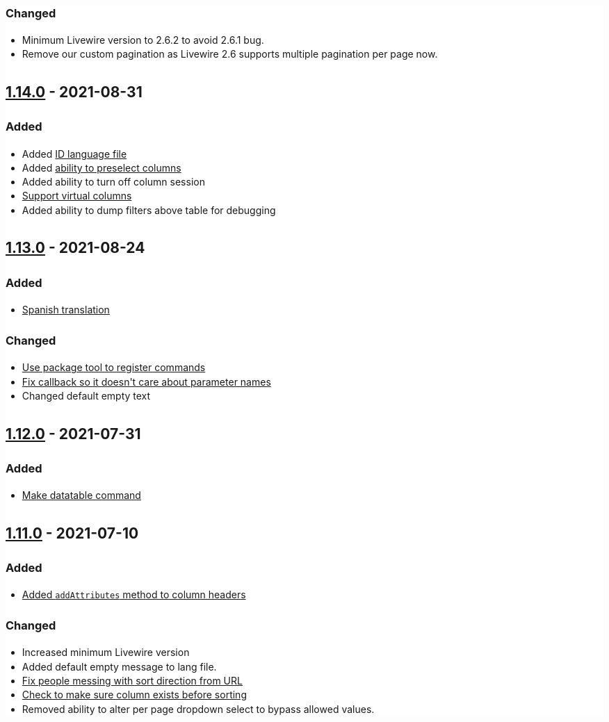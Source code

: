 ### Changed

-   Minimum Livewire version to 2.6.2 to avoid 2.6.1 bug.
-   Remove our custom pagination as Livewire 2.6 supports multiple pagination per page now.

## [1.14.0] - 2021-08-31

### Added

-   Added [ID language file](https://github.com/rappasoft/laravel-livewire-tables/pull/444)
-   Added [ability to preselect columns](https://github.com/rappasoft/laravel-livewire-tables/pull/436)
-   Added ability to turn off column session
-   [Support virtual columns](https://github.com/rappasoft/laravel-livewire-tables/pull/447)
-   Added ability to dump filters above table for debugging

## [1.13.0] - 2021-08-24

### Added

-   [Spanish translation](https://github.com/rappasoft/laravel-livewire-tables/pull/433)

### Changed

-   [Use package tool to register commands](https://github.com/rappasoft/laravel-livewire-tables/pull/434)
-   [Fix callback so it doesn't care about parameter names](https://github.com/rappasoft/laravel-livewire-tables/pull/438)
-   Changed default empty text

## [1.12.0] - 2021-07-31

### Added

-   [Make datatable command](https://github.com/rappasoft/laravel-livewire-tables/pull/408)

## [1.11.0] - 2021-07-10

### Added

-   [Added `addAttributes` method to column headers](https://github.com/rappasoft/laravel-livewire-tables/pull/379)

### Changed

-   Increased minimum Livewire version
-   Added default empty message to lang file.
-   [Fix people messing with sort direction from URL](https://github.com/rappasoft/laravel-livewire-tables/pull/389)
-   [Check to make sure column exists before sorting](https://github.com/rappasoft/laravel-livewire-tables/pull/390)
-   Removed ability to alter per page dropdown select to bypass allowed values.


[unreleased]: https://github.com/rappasoft/laravel-livewire-tables/compare/v1.22.0...development
[1.22.0]: https://github.com/rappasoft/laravel-livewire-tables/compare/v1.21.0...v1.22.0
[1.21.0]: https://github.com/rappasoft/laravel-livewire-tables/compare/v1.20.1...v1.21.0
[1.20.1]: https://github.com/rappasoft/laravel-livewire-tables/compare/v1.20.0...v1.20.1
[1.20.0]: https://github.com/rappasoft/laravel-livewire-tables/compare/v1.19.3...v1.20.0
[1.19.3]: https://github.com/rappasoft/laravel-livewire-tables/compare/v1.19.2...v1.19.3
[1.19.2]: https://github.com/rappasoft/laravel-livewire-tables/compare/v1.19.1...v1.19.2
[1.19.1]: https://github.com/rappasoft/laravel-livewire-tables/compare/v1.18.0...v1.19.1
[1.19.0]: https://github.com/rappasoft/laravel-livewire-tables/compare/v1.18.0...v1.19.0
[1.18.0]: https://github.com/rappasoft/laravel-livewire-tables/compare/v1.17.0...v1.18.0
[1.17.0]: https://github.com/rappasoft/laravel-livewire-tables/compare/v1.16.0...v1.17.0
[1.16.0]: https://github.com/rappasoft/laravel-livewire-tables/compare/v1.15.0...v1.16.0
[1.15.0]: https://github.com/rappasoft/laravel-livewire-tables/compare/v1.14.0...v1.15.0
[1.14.0]: https://github.com/rappasoft/laravel-livewire-tables/compare/v1.13.0...v1.14.0
[1.13.0]: https://github.com/rappasoft/laravel-livewire-tables/compare/v1.12.0...v1.13.0
[1.12.0]: https://github.com/rappasoft/laravel-livewire-tables/compare/v1.11.0...v1.12.0
[1.11.0]: https://github.com/rappasoft/laravel-livewire-tables/compare/v1.10.4...v1.11.0
[1.10.4]: https://github.com/rappasoft/laravel-livewire-tables/compare/v1.10.3...v1.10.4
[1.10.3]: https://github.com/rappasoft/laravel-livewire-tables/compare/v1.10.2...v1.10.3
[1.10.2]: https://github.com/rappasoft/laravel-livewire-tables/compare/v1.10.1...v1.10.2
[1.10.1]: https://github.com/rappasoft/laravel-livewire-tables/compare/v1.10.0...v1.10.1
[1.10.0]: https://github.com/rappasoft/laravel-livewire-tables/compare/v1.9.0...v1.10.0
[1.9.0]: https://github.com/rappasoft/laravel-livewire-tables/compare/v1.8.0...v1.9.0
[1.8.0]: https://github.com/rappasoft/laravel-livewire-tables/compare/v1.7.1...v1.8.0
[1.7.1]: https://github.com/rappasoft/laravel-livewire-tables/compare/v1.7.0...v1.7.1
[1.7.0]: https://github.com/rappasoft/laravel-livewire-tables/compare/v1.6.1...v1.7.0
[1.6.1]: https://github.com/rappasoft/laravel-livewire-tables/compare/v1.6.0...v1.6.1
[1.6.0]: https://github.com/rappasoft/laravel-livewire-tables/compare/v1.5.1...v1.6.0
[1.5.1]: https://github.com/rappasoft/laravel-livewire-tables/compare/v1.4.0...v1.5.1
[1.5.0]: https://github.com/rappasoft/laravel-livewire-tables/compare/v1.4.0...v1.5.0
[1.4.0]: https://github.com/rappasoft/laravel-livewire-tables/compare/v1.3.1...v1.4.0
[1.3.1]: https://github.com/rappasoft/laravel-livewire-tables/compare/v1.3.0...v1.3.1
[1.3.0]: https://github.com/rappasoft/laravel-livewire-tables/compare/v1.2.2...v1.3.0
[1.2.2]: https://github.com/rappasoft/laravel-livewire-tables/compare/v1.2.1...v1.2.2
[1.2.1]: https://github.com/rappasoft/laravel-livewire-tables/compare/v1.2.0...v1.2.1
[1.2.0]: https://github.com/rappasoft/laravel-livewire-tables/compare/v1.1.0...v1.2.0
[1.1.0]: https://github.com/rappasoft/laravel-livewire-tables/compare/v1.0.4...v1.1.0
[1.0.4]: https://github.com/rappasoft/laravel-livewire-tables/compare/v1.0.3...v1.0.4
[1.0.3]: https://github.com/rappasoft/laravel-livewire-tables/compare/v1.0.2...v1.0.3
[1.0.2]: https://github.com/rappasoft/laravel-livewire-tables/compare/v1.0.1...v1.0.2
[1.0.1]: https://github.com/rappasoft/laravel-livewire-tables/compare/v1.0.0...v1.0.1
[1.0.0]: https://github.com/rappasoft/laravel-livewire-tables/compare/v0.4.0...v1.0.0
[0.4.0]: https://github.com/rappasoft/laravel-livewire-tables/compare/v0.3.3...v0.4.0
[0.3.3]: https://github.com/rappasoft/laravel-livewire-tables/compare/v0.3.2...v0.3.3
[0.3.2]: https://github.com/rappasoft/laravel-livewire-tables/compare/v0.3.1...v0.3.2
[0.3.1]: https://github.com/rappasoft/laravel-livewire-tables/compare/v0.3.0...v0.3.1
[0.3.0]: https://github.com/rappasoft/laravel-livewire-tables/compare/v0.2.1...v0.3.0
[0.2.1]: https://github.com/rappasoft/laravel-livewire-tables/compare/v0.2.0...v0.2.1
[0.2.0]: https://github.com/rappasoft/laravel-livewire-tables/compare/v0.1.6...v0.2.0
[0.1.6]: https://github.com/rappasoft/laravel-livewire-tables/compare/v0.1.5...v0.1.6
[0.1.5]: https://github.com/rappasoft/laravel-livewire-tables/compare/v0.1.4...v0.1.5
[0.1.4]: https://github.com/rappasoft/laravel-livewire-tables/compare/v0.1.3...v0.1.4
[0.1.3]: https://github.com/rappasoft/laravel-livewire-tables/compare/v0.1.2...v0.1.3
[0.1.2]: https://github.com/rappasoft/laravel-livewire-tables/compare/v0.1.1...v0.1.2
[0.1.1]: https://github.com/rappasoft/laravel-livewire-tables/compare/v0.1.0...v0.1.1